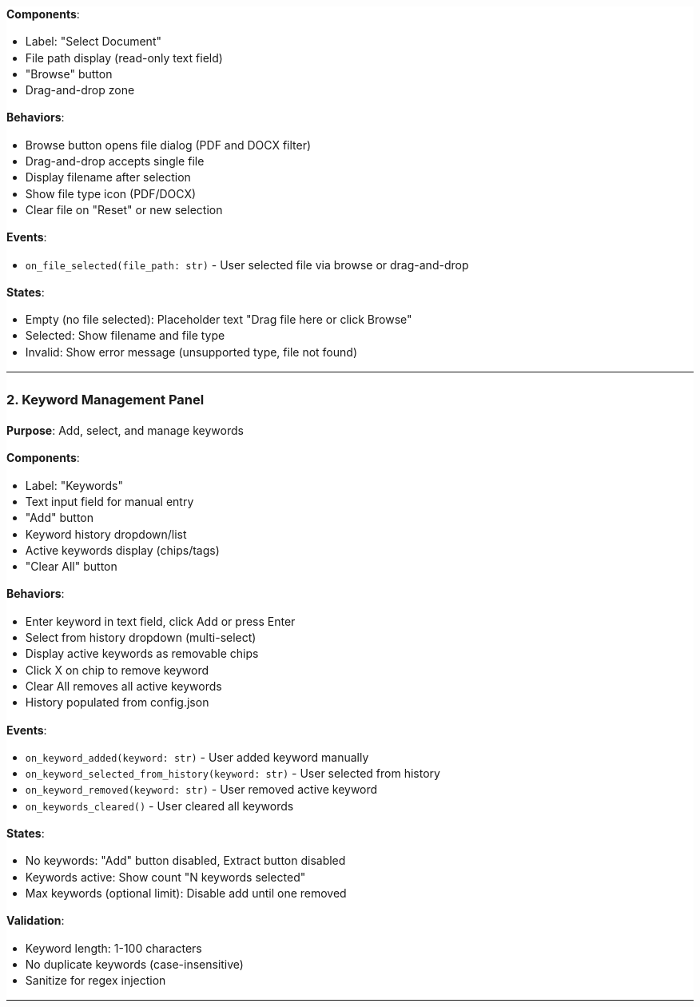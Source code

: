 **Components**:
- Label: "Select Document"
- File path display (read-only text field)
- "Browse" button
- Drag-and-drop zone

**Behaviors**:
- Browse button opens file dialog (PDF and DOCX filter)
- Drag-and-drop accepts single file
- Display filename after selection
- Show file type icon (PDF/DOCX)
- Clear file on "Reset" or new selection

**Events**:
- `on_file_selected(file_path: str)` - User selected file via browse or drag-and-drop

**States**:
- Empty (no file selected): Placeholder text "Drag file here or click Browse"
- Selected: Show filename and file type
- Invalid: Show error message (unsupported type, file not found)

---

### 2. Keyword Management Panel

**Purpose**: Add, select, and manage keywords

**Components**:
- Label: "Keywords"
- Text input field for manual entry
- "Add" button
- Keyword history dropdown/list
- Active keywords display (chips/tags)
- "Clear All" button

**Behaviors**:
- Enter keyword in text field, click Add or press Enter
- Select from history dropdown (multi-select)
- Display active keywords as removable chips
- Click X on chip to remove keyword
- Clear All removes all active keywords
- History populated from config.json

**Events**:
- `on_keyword_added(keyword: str)` - User added keyword manually
- `on_keyword_selected_from_history(keyword: str)` - User selected from history
- `on_keyword_removed(keyword: str)` - User removed active keyword
- `on_keywords_cleared()` - User cleared all keywords

**States**:
- No keywords: "Add" button disabled, Extract button disabled
- Keywords active: Show count "N keywords selected"
- Max keywords (optional limit): Disable add until one removed

**Validation**:
- Keyword length: 1-100 characters
- No duplicate keywords (case-insensitive)
- Sanitize for regex injection

---